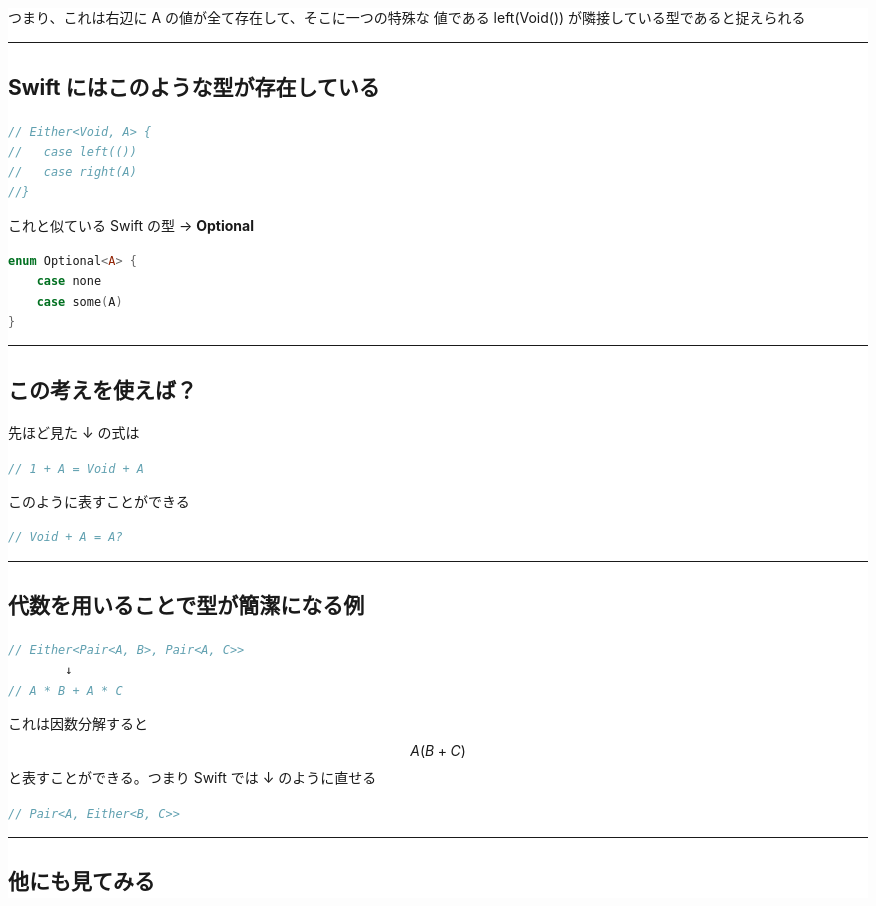 つまり、これは右辺に A の値が全て存在して、そこに一つの特殊な
値である left(Void()) が隣接している型であると捉えられる

---
## Swift にはこのような型が存在している

```swift
// Either<Void, A> {
//   case left(())
//   case right(A)
//}
```

これと似ている Swift の型 -> **Optional**
```swift
enum Optional<A> {
    case none
    case some(A)
}
```

---
## この考えを使えば？

先ほど見た ↓ の式は

```swift
// 1 + A = Void + A
```

このように表すことができる

```swift
// Void + A = A?
```

---
## 代数を用いることで型が簡潔になる例

```swift
// Either<Pair<A, B>, Pair<A, C>>
        ↓
// A * B + A * C
```

これは因数分解すると
$$A(B+C)$$
と表すことができる。つまり Swift では ↓ のように直せる

```swift
// Pair<A, Either<B, C>>
```

---
## 他にも見てみる

